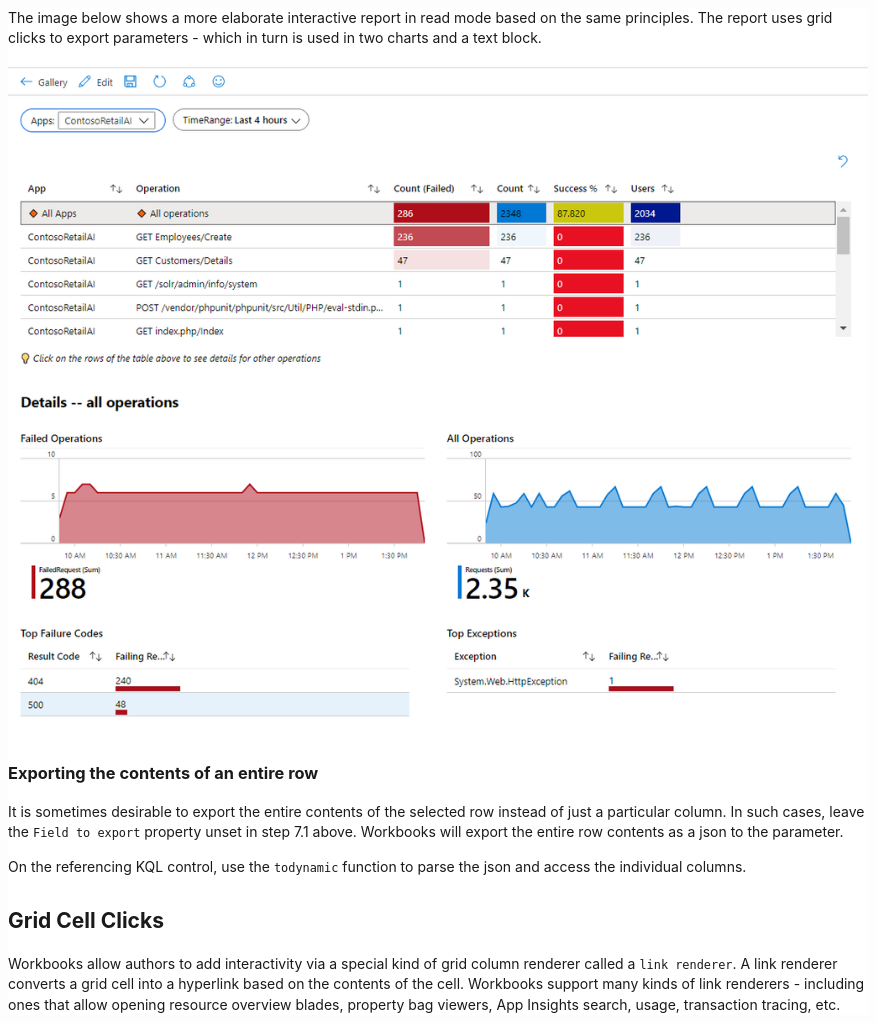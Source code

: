The image below shows a more elaborate interactive report in read mode based on the same principles. The report uses grid clicks to export parameters - which in turn is used in two charts and a text block.

![Image showing the creation an interactive experience using grid row clicks](Images/Interactivity-GridClick-ReadMode.png)

### Exporting the contents of an entire row
It is sometimes desirable to export the entire contents of the selected row instead of just a particular column. In such cases, leave the `Field to export` property unset in step 7.1 above. Workbooks will export the entire row contents as a json to the parameter. 

On the referencing KQL control, use the `todynamic` function to parse the json and access the individual columns.

 ## Grid Cell Clicks
Workbooks allow authors to add interactivity via a special kind of grid column renderer called a `link renderer`. A link renderer converts a grid cell into a hyperlink based on the contents of the cell. Workbooks support many kinds of link renderers - including ones that allow opening resource overview blades, property bag viewers, App Insights search, usage, transaction tracing, etc.
